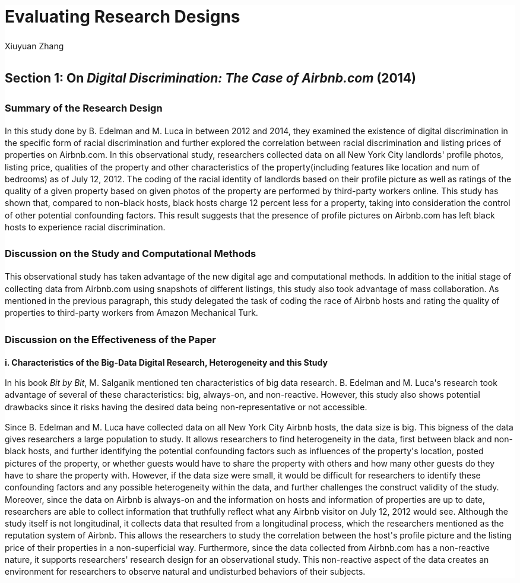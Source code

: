 # Evaluating Research Designs
 
Xiuyuan Zhang


## Section 1: On *Digital Discrimination: The Case of Airbnb.com* (2014)
### Summary of the Research Design
In this study done by B. Edelman and M. Luca in between 2012 and 2014, they examined the existence of digital discrimination in the specific form of racial discrimination and further explored the correlation between racial discrimination and listing prices of properties on Airbnb.com. In this observational study, researchers collected data on all New York City landlords' profile photos, listing price, qualities of the property and other characteristics of the property(including features like location and num of bedrooms) as of July 12, 2012. The coding of the racial identity of landlords based on their profile picture as well as ratings of the quality of a given property based on given photos of the property are performed by third-party workers online. This study has shown that, compared to non-black hosts, black hosts charge 12 percent less for a property, taking into consideration the control of other potential confounding factors. This result suggests that the presence of profile pictures on Airbnb.com has left black hosts to experience racial discrimination.

### Discussion on the Study and Computational Methods
This observational study has taken advantage of the new digital age and computational methods. In addition to the initial stage of collecting data from Airbnb.com using snapshots of different listings, this study also took advantage of mass collaboration. As mentioned in the previous paragraph, this study delegated the task of coding the race of Airbnb hosts and rating the quality of properties to third-party workers from Amazon Mechanical Turk.

### Discussion on the Effectiveness of the Paper
**i. Characteristics of the Big-Data Digital Research, Heterogeneity and this Study**

In his book *Bit by Bit*, M. Salganik mentioned ten characteristics of big data research. B. Edelman and M. Luca's research took advantage of several of these characteristics: big, always-on, and non-reactive. However, this study also shows potential drawbacks since it risks having the desired data being non-representative or not accessible.

Since B. Edelman and M. Luca have collected data on all New York City Airbnb hosts, the data size is big. This bigness of the data gives researchers a large population to study. It allows researchers to find heterogeneity in the data, first between black and non-black hosts, and further identifying the potential confounding factors such as influences of the property's location, posted pictures of the property, or whether guests would have to share the property with others and how many other guests do they have to share the property with. However, if the data size were small, it would be difficult for researchers to identify these confounding factors and any possible heterogeneity within the data, and further challenges the construct validity of the study. Moreover, since the data on Airbnb is always-on and the information on hosts and information of properties are up to date, researchers are able to collect information that truthfully reflect what any Airbnb visitor on July 12, 2012 would see. Although the study itself is not longitudinal, it collects data that resulted from a longitudinal process, which the researchers mentioned as the reputation system of Airbnb. This allows the researchers to study the correlation between the host's profile picture and the listing price of their properties in a non-superficial way. Furthermore, since the data collected from Airbnb.com has a non-reactive nature, it supports researchers' research design for an observational study. This non-reactive aspect of the data creates an environment for researchers to observe natural and undisturbed behaviors of their subjects.  
